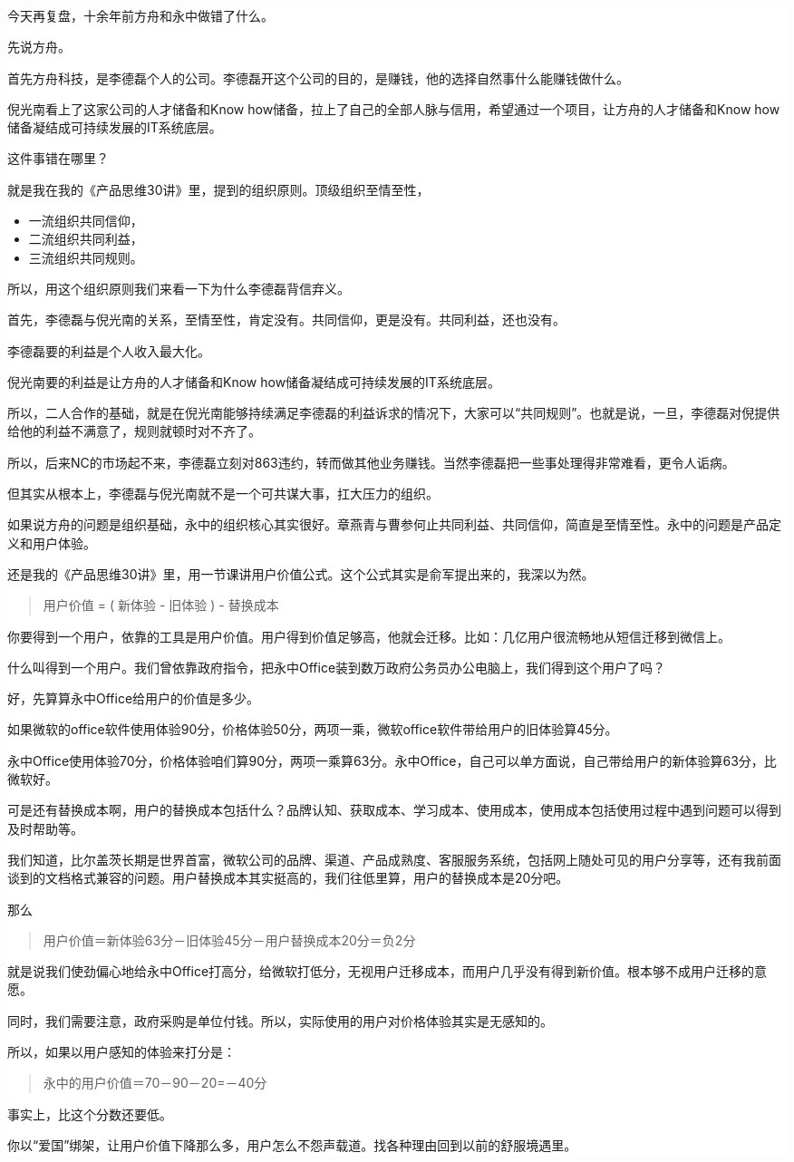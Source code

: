 今天再复盘，十余年前方舟和永中做错了什么。

先说方舟。

首先方舟科技，是李德磊个人的公司。李德磊开这个公司的目的，是赚钱，他的选择自然事什么能赚钱做什么。

倪光南看上了这家公司的人才储备和Know how储备，拉上了自己的全部人脉与信用，希望通过一个项目，让方舟的人才储备和Know how储备凝结成可持续发展的IT系统底层。

这件事错在哪里？

就是我在我的《产品思维30讲》里，提到的组织原则。顶级组织至情至性，
- 一流组织共同信仰，
- 二流组织共同利益，
- 三流组织共同规则。

所以，用这个组织原则我们来看一下为什么李德磊背信弃义。

首先，李德磊与倪光南的关系，至情至性，肯定没有。共同信仰，更是没有。共同利益，还也没有。

李德磊要的利益是个人收入最大化。

倪光南要的利益是让方舟的人才储备和Know how储备凝结成可持续发展的IT系统底层。

所以，二人合作的基础，就是在倪光南能够持续满足李德磊的利益诉求的情况下，大家可以“共同规则”。也就是说，一旦，李德磊对倪提供给他的利益不满意了，规则就顿时对不齐了。

所以，后来NC的市场起不来，李德磊立刻对863违约，转而做其他业务赚钱。当然李德磊把一些事处理得非常难看，更令人诟病。

但其实从根本上，李德磊与倪光南就不是一个可共谋大事，扛大压力的组织。

如果说方舟的问题是组织基础，永中的组织核心其实很好。章燕青与曹参何止共同利益、共同信仰，简直是至情至性。永中的问题是产品定义和用户体验。

还是我的《产品思维30讲》里，用一节课讲用户价值公式。这个公式其实是俞军提出来的，我深以为然。

> 用户价值 = ( 新体验 - 旧体验 ) - 替换成本

你要得到一个用户，依靠的工具是用户价值。用户得到价值足够高，他就会迁移。比如：几亿用户很流畅地从短信迁移到微信上。

什么叫得到一个用户。我们曾依靠政府指令，把永中Office装到数万政府公务员办公电脑上，我们得到这个用户了吗？

好，先算算永中Office给用户的价值是多少。

如果微软的office软件使用体验90分，价格体验50分，两项一乘，微软office软件带给用户的旧体验算45分。

永中Office使用体验70分，价格体验咱们算90分，两项一乘算63分。永中Office，自己可以单方面说，自己带给用户的新体验算63分，比微软好。

可是还有替换成本啊，用户的替换成本包括什么？品牌认知、获取成本、学习成本、使用成本，使用成本包括使用过程中遇到问题可以得到及时帮助等。

我们知道，比尔盖茨长期是世界首富，微软公司的品牌、渠道、产品成熟度、客服服务系统，包括网上随处可见的用户分享等，还有我前面谈到的文档格式兼容的问题。用户替换成本其实挺高的，我们往低里算，用户的替换成本是20分吧。

那么

> 用户价值＝新体验63分－旧体验45分－用户替换成本20分＝负2分

就是说我们使劲偏心地给永中Office打高分，给微软打低分，无视用户迁移成本，而用户几乎没有得到新价值。根本够不成用户迁移的意愿。

同时，我们需要注意，政府采购是单位付钱。所以，实际使用的用户对价格体验其实是无感知的。

所以，如果以用户感知的体验来打分是：

> 永中的用户价值＝70－90－20=－40分

事实上，比这个分数还要低。

你以“爱国”绑架，让用户价值下降那么多，用户怎么不怨声载道。找各种理由回到以前的舒服境遇里。
